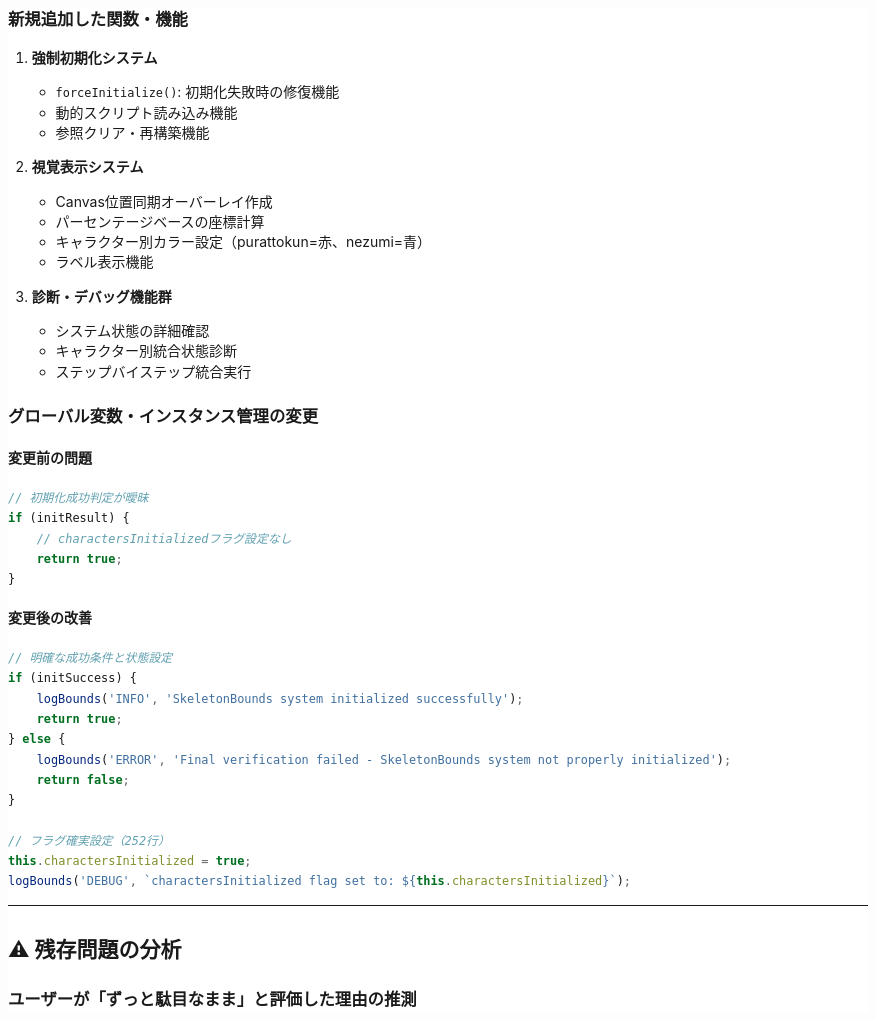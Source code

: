 ### 新規追加した関数・機能

1. **強制初期化システム**
   - `forceInitialize()`: 初期化失敗時の修復機能
   - 動的スクリプト読み込み機能
   - 参照クリア・再構築機能

2. **視覚表示システム**
   - Canvas位置同期オーバーレイ作成
   - パーセンテージベースの座標計算
   - キャラクター別カラー設定（purattokun=赤、nezumi=青）
   - ラベル表示機能

3. **診断・デバッグ機能群**
   - システム状態の詳細確認
   - キャラクター別統合状態診断
   - ステップバイステップ統合実行

### グローバル変数・インスタンス管理の変更

#### 変更前の問題
```javascript
// 初期化成功判定が曖昧
if (initResult) {
    // charactersInitializedフラグ設定なし
    return true;
}
```

#### 変更後の改善
```javascript
// 明確な成功条件と状態設定
if (initSuccess) {
    logBounds('INFO', 'SkeletonBounds system initialized successfully');
    return true;
} else {
    logBounds('ERROR', 'Final verification failed - SkeletonBounds system not properly initialized');
    return false;
}

// フラグ確実設定（252行）
this.charactersInitialized = true;
logBounds('DEBUG', `charactersInitialized flag set to: ${this.charactersInitialized}`);
```

---

## ⚠️ 残存問題の分析

### ユーザーが「ずっと駄目なまま」と評価した理由の推測

